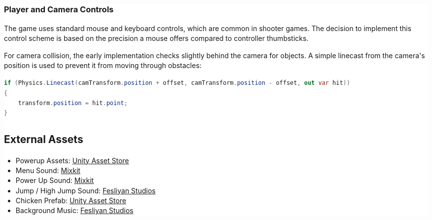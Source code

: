 ### Player and Camera Controls
The game uses standard mouse and keyboard controls, which are common in shooter games. The decision to implement this control scheme is based on the precision a mouse offers compared to controller thumbsticks. 

For camera collision, the early implementation checks slightly behind the camera for objects. A simple linecast from the camera's position is used to prevent it from moving through obstacles:

```csharp
if (Physics.Linecast(camTransform.position + offset, camTransform.position - offset, out var hit))
{
    transform.position = hit.point;
}
```

## External Assets
- Powerup Assets: [Unity Asset Store](https://assetstore.unity.com/packages/3d/props/low-poly-powerups-212079)
- Menu Sound: [Mixkit](https://mixkit.co/free-sound-effects/game/)
- Power Up Sound: [Mixkit](https://mixkit.co/free-sound-effects/game/)
- Jump / High Jump Sound: [Fesliyan Studios](https://www.fesliyanstudios.com/)
- Chicken Prefab: [Unity Asset Store](https://assetstore.unity.com/packages/3d/characters/animals/meshtint-free-chicken-mega-toon-series-151842)
- Background Music: [Fesliyan Studios](https://www.fesliyanstudios.com/royalty-free-music/download/boss-time/2340)
